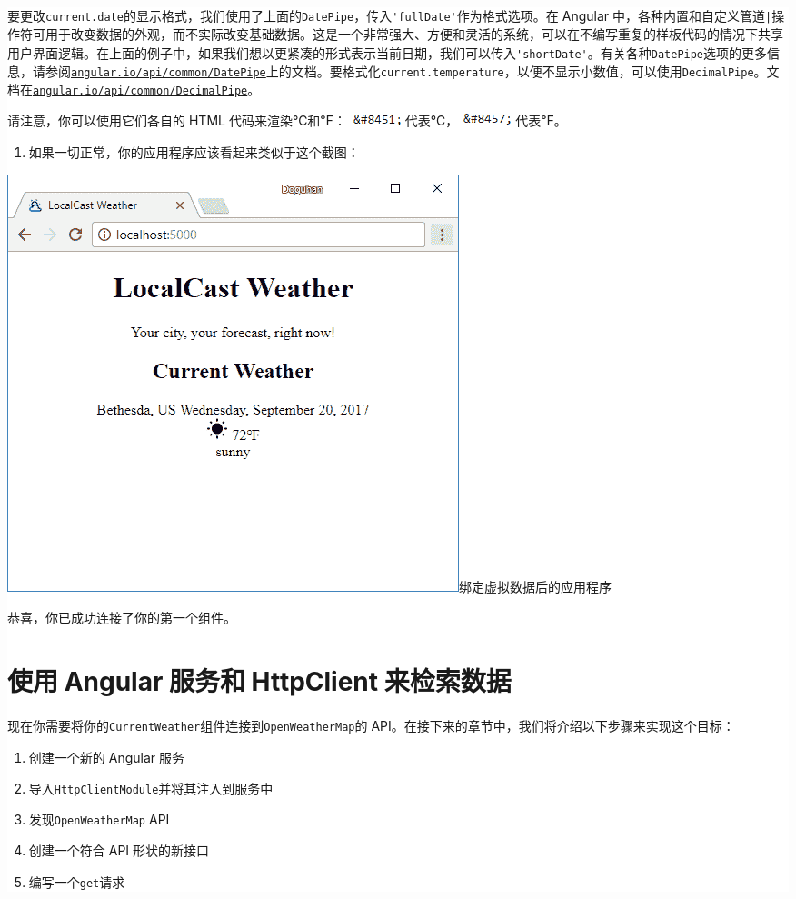 要更改`current.date`的显示格式，我们使用了上面的`DatePipe`，传入`'fullDate'`作为格式选项。在 Angular 中，各种内置和自定义管道`|`操作符可用于改变数据的外观，而不实际改变基础数据。这是一个非常强大、方便和灵活的系统，可以在不编写重复的样板代码的情况下共享用户界面逻辑。在上面的例子中，如果我们想以更紧凑的形式表示当前日期，我们可以传入`'shortDate'`。有关各种`DatePipe`选项的更多信息，请参阅[`angular.io/api/common/DatePipe`](https://angular.io/api/common/DatePipe)上的文档。要格式化`current.temperature`，以便不显示小数值，可以使用`DecimalPipe`。文档在[`angular.io/api/common/DecimalPipe`](https://angular.io/api/common/DecimalPipe)。

请注意，你可以使用它们各自的 HTML 代码来渲染℃和℉： ![](img/3aead4cb-5060-4f39-99ff-77e8378a22e7.png) 代表℃， ![](img/e8c94057-be77-44bd-9f19-f7c814114fa2.png) 代表℉。

1.  如果一切正常，你的应用程序应该看起来类似于这个截图：

![](img/39d31e79-3c3f-482d-993a-01450525f3d9.png)绑定虚拟数据后的应用程序

恭喜，你已成功连接了你的第一个组件。

# 使用 Angular 服务和 HttpClient 来检索数据

现在你需要将你的`CurrentWeather`组件连接到`OpenWeatherMap`的 API。在接下来的章节中，我们将介绍以下步骤来实现这个目标：

1.  创建一个新的 Angular 服务

1.  导入`HttpClientModule`并将其注入到服务中

1.  发现`OpenWeatherMap` API

1.  创建一个符合 API 形状的新接口

1.  编写一个`get`请求
